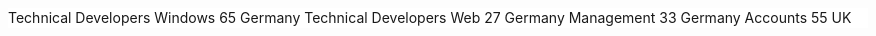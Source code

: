 <td>
Technical
</td>
<td>
Developers
</td>
<td>
Windows
</td>
<td>
65
</td>
</tr>
<tr>
<td>
Germany
</td>
<td>
Technical
</td>
<td>
Developers
</td>
<td>
Web
</td>
<td>
27
</td>
</tr>
<tr>
<td>
Germany
</td>
<td>
Management
</td>
<td>
</td>
<td>
</td>
<td>
33
</td>
</tr>
<tr>
<td>
Germany
</td>
<td>
Accounts
</td>
<td>
</td>
<td>
</td>
<td>
55
</td>
</tr>
<tr>
<td>
UK
</td>